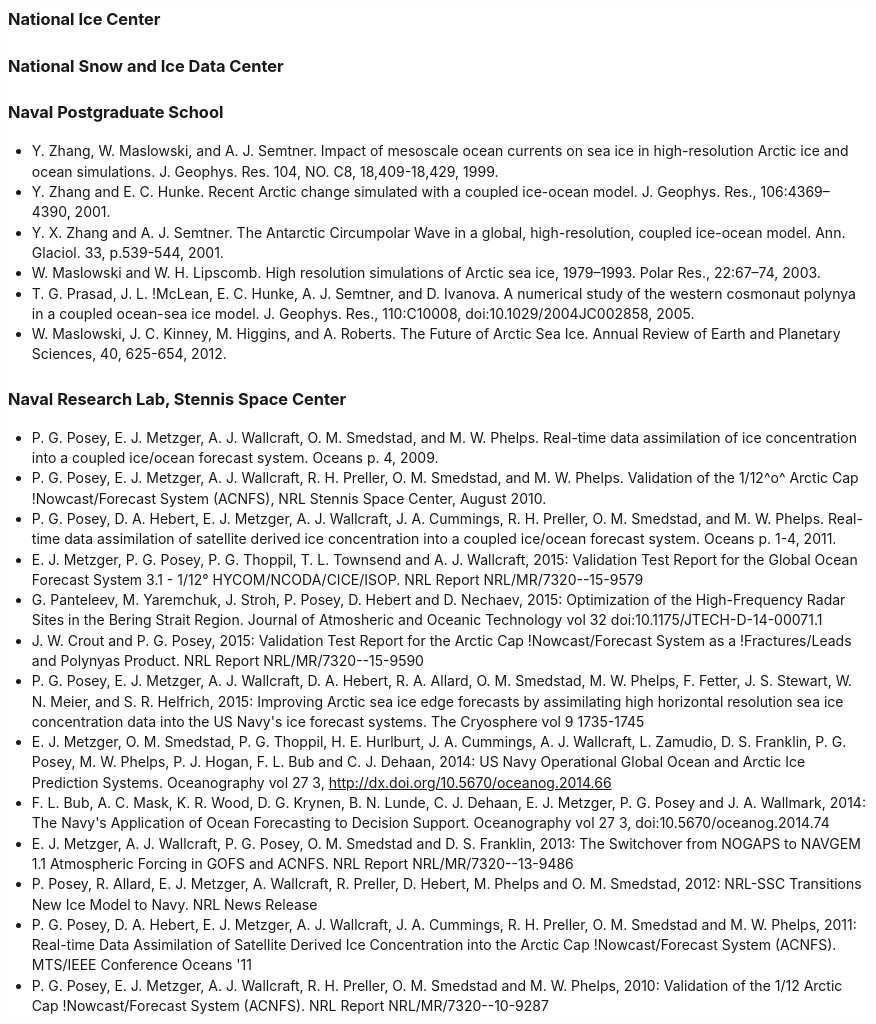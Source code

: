  ### National Ice Center ### 

 ### National Snow and Ice Data Center ### 

 ### Naval Postgraduate School ### 

* Y. Zhang, W. Maslowski, and A. J. Semtner.    Impact of mesoscale ocean currents on sea ice in high-resolution Arctic ice and ocean simulations.   J. Geophys. Res. 104, NO. C8, 18,409-18,429,  1999. 
* Y. Zhang and E. C. Hunke. Recent Arctic change simulated with a coupled ice-ocean model. J. Geophys. Res., 106:4369–4390, 2001.
* Y. X. Zhang and A. J. Semtner. The Antarctic Circumpolar Wave in a global, high-resolution, coupled ice-ocean model.  Ann. Glaciol. 33, p.539-544, 2001. 
* W. Maslowski and W. H. Lipscomb. High resolution simulations of Arctic sea ice, 1979–1993. Polar Res., 22:67–74, 2003.
* T. G. Prasad, J. L. !McLean, E. C. Hunke, A. J. Semtner, and D. Ivanova. A numerical study of the western cosmonaut polynya in a coupled ocean-sea ice model. J. Geophys. Res., 110:C10008, doi:10.1029/2004JC002858, 2005.
* W. Maslowski, J. C. Kinney, M. Higgins, and A. Roberts. The Future of Arctic Sea Ice.  Annual Review of Earth and Planetary Sciences, 40, 625-654, 2012.

 ### Naval Research Lab, Stennis Space Center ### 

* P. G. Posey, E. J. Metzger, A. J. Wallcraft, O. M. Smedstad, and M. W. Phelps. Real-time data assimilation of ice concentration into a coupled ice/ocean forecast system. Oceans p. 4, 2009.
* P. G. Posey, E. J. Metzger, A. J. Wallcraft, R. H. Preller, O. M. Smedstad, and M. W. Phelps.    Validation of the 1/12^o^ Arctic Cap !Nowcast/Forecast System (ACNFS), NRL Stennis Space Center, August 2010.
* P. G. Posey, D. A. Hebert, E. J. Metzger, A. J. Wallcraft, J. A. Cummings, R. H. Preller, O. M. Smedstad, and M. W. Phelps.  Real-time data assimilation of satellite derived ice concentration into a coupled ice/ocean forecast system. Oceans p. 1-4, 2011.
* E. J. Metzger, P. G. Posey, P. G. Thoppil, T. L. Townsend and A. J. Wallcraft, 2015: Validation Test Report for the Global Ocean Forecast System 3.1 - 1/12° HYCOM/NCODA/CICE/ISOP. NRL Report NRL/MR/7320--15-9579
* G. Panteleev, M. Yaremchuk, J. Stroh, P. Posey, D. Hebert and D. Nechaev, 2015: Optimization of the High-Frequency Radar Sites in the Bering Strait Region. Journal of Atmosheric and Oceanic Technology vol 32 doi:10.1175/JTECH-D-14-00071.1
* J. W. Crout and P. G. Posey, 2015: Validation Test Report for the Arctic Cap !Nowcast/Forecast System as a !Fractures/Leads and Polynyas Product. NRL Report NRL/MR/7320--15-9590
* P. G. Posey, E. J. Metzger, A. J. Wallcraft, D. A. Hebert, R. A. Allard, O. M. Smedstad, M. W. Phelps, F. Fetter, J. S. Stewart, W. N. Meier, and S. R. Helfrich, 2015: Improving Arctic sea ice edge forecasts by assimilating high horizontal resolution sea ice concentration data into the US Navy's ice forecast systems. The Cryosphere vol 9 1735-1745
* E. J. Metzger, O. M. Smedstad, P. G. Thoppil, H. E. Hurlburt, J. A. Cummings, A. J. Wallcraft, L. Zamudio, D. S. Franklin, P. G. Posey, M. W. Phelps, P. J. Hogan, F. L. Bub and C. J. Dehaan, 2014: US Navy Operational Global Ocean and Arctic Ice Prediction Systems. Oceanography vol 27 3, http://dx.doi.org/10.5670/oceanog.2014.66
* F. L. Bub, A. C. Mask, K. R. Wood, D. G. Krynen, B. N. Lunde, C. J. Dehaan, E. J. Metzger, P. G. Posey and J. A. Wallmark, 2014: The Navy's Application of Ocean Forecasting to Decision Support. Oceanography vol 27 3, doi:10.5670/oceanog.2014.74
* E. J. Metzger, A. J. Wallcraft, P. G. Posey, O. M. Smedstad and D. S. Franklin, 2013: The Switchover from NOGAPS to NAVGEM 1.1 Atmospheric Forcing in GOFS and ACNFS. NRL Report NRL/MR/7320--13-9486
* P. Posey, R. Allard, E. J. Metzger, A. Wallcraft, R. Preller, D. Hebert, M. Phelps and O. M. Smedstad, 2012: NRL-SSC Transitions New Ice Model to Navy. NRL News Release
* P. G. Posey, D. A. Hebert, E. J. Metzger, A. J. Wallcraft, J. A. Cummings, R. H. Preller, O. M. Smedstad and M. W. Phelps, 2011: Real-time Data Assimilation of Satellite Derived Ice Concentration into the Arctic Cap !Nowcast/Forecast System (ACNFS). MTS/IEEE Conference Oceans '11
* P. G. Posey, E. J. Metzger, A. J. Wallcraft, R. H. Preller, O. M. Smedstad and M. W. Phelps, 2010: Validation of the 1/12 Arctic Cap !Nowcast/Forecast System (ACNFS). NRL Report NRL/MR/7320--10-9287
